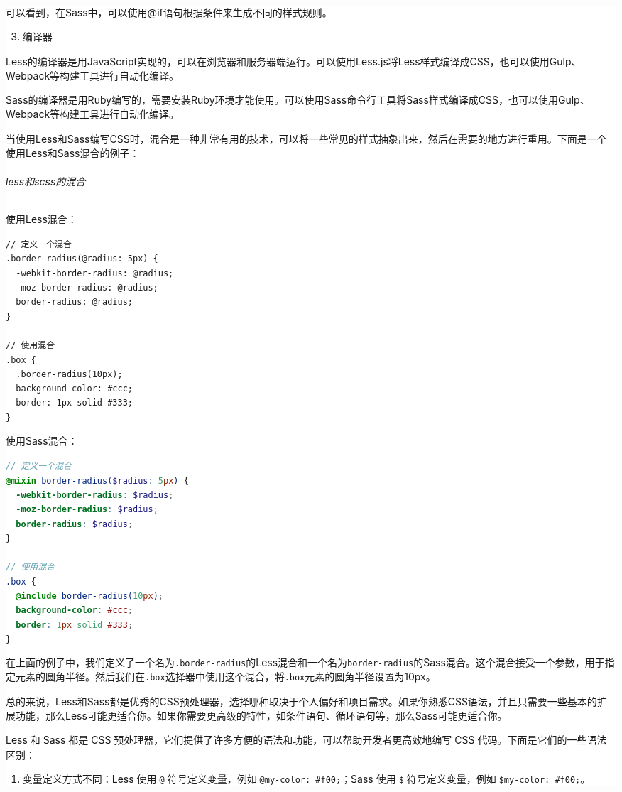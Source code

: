 可以看到，在Sass中，可以使用@if语句根据条件来生成不同的样式规则。

3. 编译器

Less的编译器是用JavaScript实现的，可以在浏览器和服务器端运行。可以使用Less.js将Less样式编译成CSS，也可以使用Gulp、Webpack等构建工具进行自动化编译。

Sass的编译器是用Ruby编写的，需要安装Ruby环境才能使用。可以使用Sass命令行工具将Sass样式编译成CSS，也可以使用Gulp、Webpack等构建工具进行自动化编译。

当使用Less和Sass编写CSS时，混合是一种非常有用的技术，可以将一些常见的样式抽象出来，然后在需要的地方进行重用。下面是一个使用Less和Sass混合的例子：

###### less和scss的混合

使用Less混合：

```less
// 定义一个混合
.border-radius(@radius: 5px) {
  -webkit-border-radius: @radius;
  -moz-border-radius: @radius;
  border-radius: @radius;
}

// 使用混合
.box {
  .border-radius(10px);
  background-color: #ccc;
  border: 1px solid #333;
}
```

使用Sass混合：

```scss
// 定义一个混合
@mixin border-radius($radius: 5px) {
  -webkit-border-radius: $radius;
  -moz-border-radius: $radius;
  border-radius: $radius;
}

// 使用混合
.box {
  @include border-radius(10px);
  background-color: #ccc;
  border: 1px solid #333;
}
```

在上面的例子中，我们定义了一个名为`.border-radius`的Less混合和一个名为`border-radius`的Sass混合。这个混合接受一个参数，用于指定元素的圆角半径。然后我们在`.box`选择器中使用这个混合，将`.box`元素的圆角半径设置为10px。

总的来说，Less和Sass都是优秀的CSS预处理器，选择哪种取决于个人偏好和项目需求。如果你熟悉CSS语法，并且只需要一些基本的扩展功能，那么Less可能更适合你。如果你需要更高级的特性，如条件语句、循环语句等，那么Sass可能更适合你。

Less 和 Sass 都是 CSS 预处理器，它们提供了许多方便的语法和功能，可以帮助开发者更高效地编写 CSS 代码。下面是它们的一些语法区别：

1. 变量定义方式不同：Less 使用 `@` 符号定义变量，例如 `@my-color: #f00;`；Sass 使用 `$` 符号定义变量，例如 `$my-color: #f00;`。
